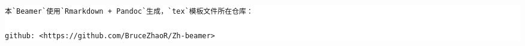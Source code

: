 ````Rmarkdown
本`Beamer`使用`Rmarkdown + Pandoc`生成，`tex`模板文件所在仓库：

github: <https://github.com/BruceZhaoR/Zh-beamer>
````